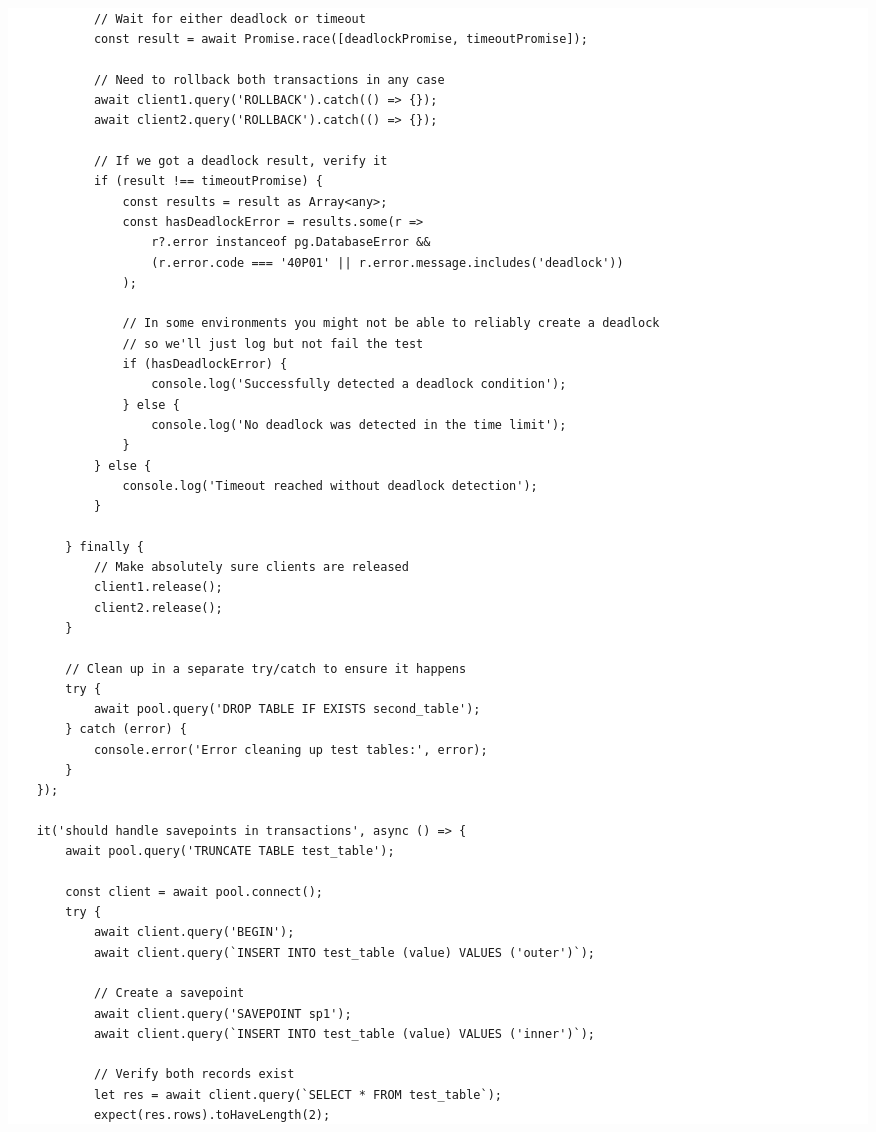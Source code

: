                 // Wait for either deadlock or timeout
                const result = await Promise.race([deadlockPromise, timeoutPromise]);
                
                // Need to rollback both transactions in any case
                await client1.query('ROLLBACK').catch(() => {});
                await client2.query('ROLLBACK').catch(() => {});
                
                // If we got a deadlock result, verify it
                if (result !== timeoutPromise) {
                    const results = result as Array<any>;
                    const hasDeadlockError = results.some(r => 
                        r?.error instanceof pg.DatabaseError && 
                        (r.error.code === '40P01' || r.error.message.includes('deadlock'))
                    );
                    
                    // In some environments you might not be able to reliably create a deadlock
                    // so we'll just log but not fail the test
                    if (hasDeadlockError) {
                        console.log('Successfully detected a deadlock condition');
                    } else {
                        console.log('No deadlock was detected in the time limit');
                    }
                } else {
                    console.log('Timeout reached without deadlock detection');
                }
                
            } finally {
                // Make absolutely sure clients are released
                client1.release();
                client2.release();
            }
            
            // Clean up in a separate try/catch to ensure it happens
            try {
                await pool.query('DROP TABLE IF EXISTS second_table');
            } catch (error) {
                console.error('Error cleaning up test tables:', error);
            }
        });

        it('should handle savepoints in transactions', async () => {
            await pool.query('TRUNCATE TABLE test_table');

            const client = await pool.connect();
            try {
                await client.query('BEGIN');
                await client.query(`INSERT INTO test_table (value) VALUES ('outer')`);

                // Create a savepoint
                await client.query('SAVEPOINT sp1');
                await client.query(`INSERT INTO test_table (value) VALUES ('inner')`);

                // Verify both records exist
                let res = await client.query(`SELECT * FROM test_table`);
                expect(res.rows).toHaveLength(2);
